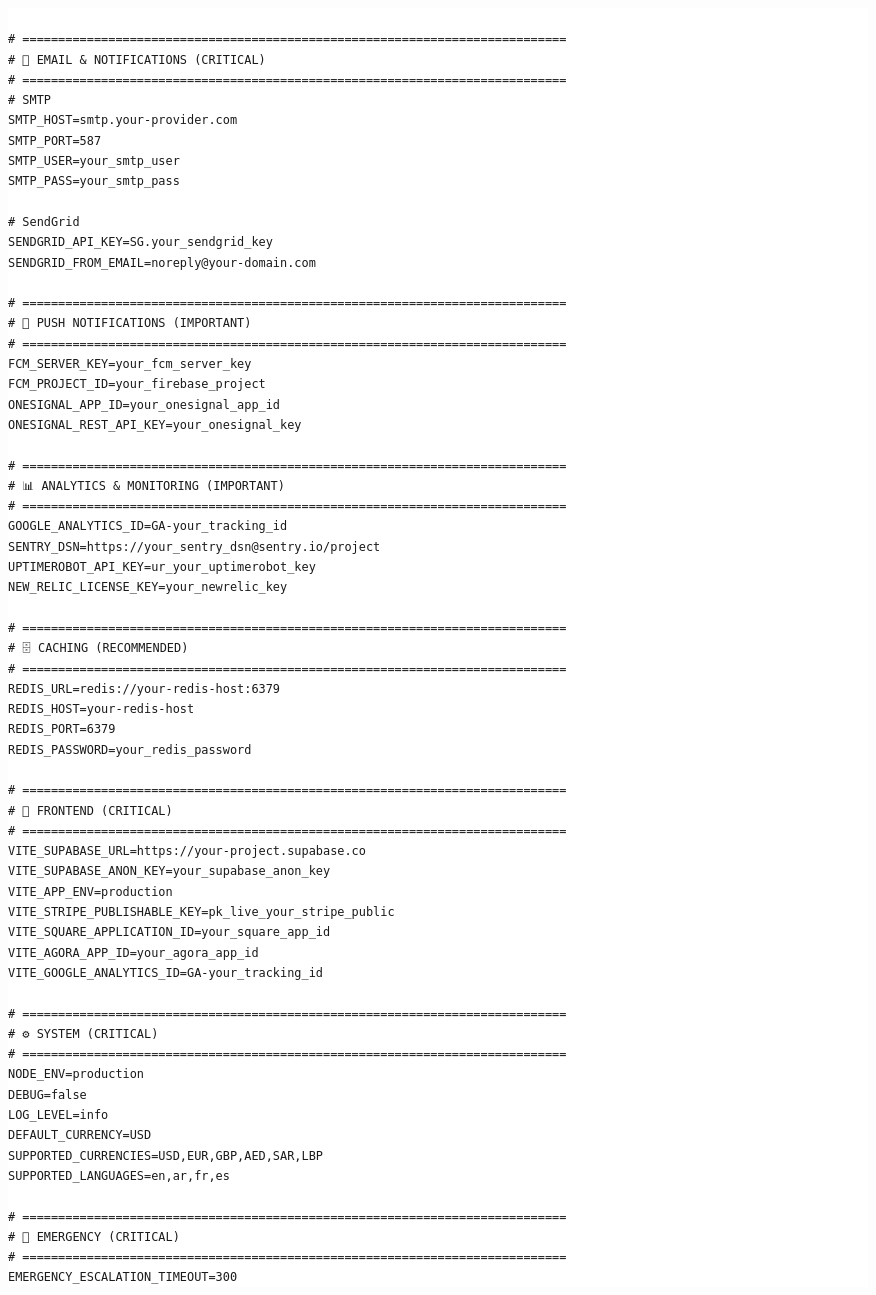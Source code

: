 ```env

# ============================================================================
# 📧 EMAIL & NOTIFICATIONS (CRITICAL)
# ============================================================================
# SMTP
SMTP_HOST=smtp.your-provider.com
SMTP_PORT=587
SMTP_USER=your_smtp_user
SMTP_PASS=your_smtp_pass

# SendGrid
SENDGRID_API_KEY=SG.your_sendgrid_key
SENDGRID_FROM_EMAIL=noreply@your-domain.com

# ============================================================================
# 📱 PUSH NOTIFICATIONS (IMPORTANT)
# ============================================================================
FCM_SERVER_KEY=your_fcm_server_key
FCM_PROJECT_ID=your_firebase_project
ONESIGNAL_APP_ID=your_onesignal_app_id
ONESIGNAL_REST_API_KEY=your_onesignal_key

# ============================================================================
# 📊 ANALYTICS & MONITORING (IMPORTANT)
# ============================================================================
GOOGLE_ANALYTICS_ID=GA-your_tracking_id
SENTRY_DSN=https://your_sentry_dsn@sentry.io/project
UPTIMEROBOT_API_KEY=ur_your_uptimerobot_key
NEW_RELIC_LICENSE_KEY=your_newrelic_key

# ============================================================================
# 🗄️ CACHING (RECOMMENDED)
# ============================================================================
REDIS_URL=redis://your-redis-host:6379
REDIS_HOST=your-redis-host
REDIS_PORT=6379
REDIS_PASSWORD=your_redis_password

# ============================================================================
# 🎯 FRONTEND (CRITICAL)
# ============================================================================
VITE_SUPABASE_URL=https://your-project.supabase.co
VITE_SUPABASE_ANON_KEY=your_supabase_anon_key
VITE_APP_ENV=production
VITE_STRIPE_PUBLISHABLE_KEY=pk_live_your_stripe_public
VITE_SQUARE_APPLICATION_ID=your_square_app_id
VITE_AGORA_APP_ID=your_agora_app_id
VITE_GOOGLE_ANALYTICS_ID=GA-your_tracking_id

# ============================================================================
# ⚙️ SYSTEM (CRITICAL)
# ============================================================================
NODE_ENV=production
DEBUG=false
LOG_LEVEL=info
DEFAULT_CURRENCY=USD
SUPPORTED_CURRENCIES=USD,EUR,GBP,AED,SAR,LBP
SUPPORTED_LANGUAGES=en,ar,fr,es

# ============================================================================
# 🚨 EMERGENCY (CRITICAL)
# ============================================================================
EMERGENCY_ESCALATION_TIMEOUT=300
```
